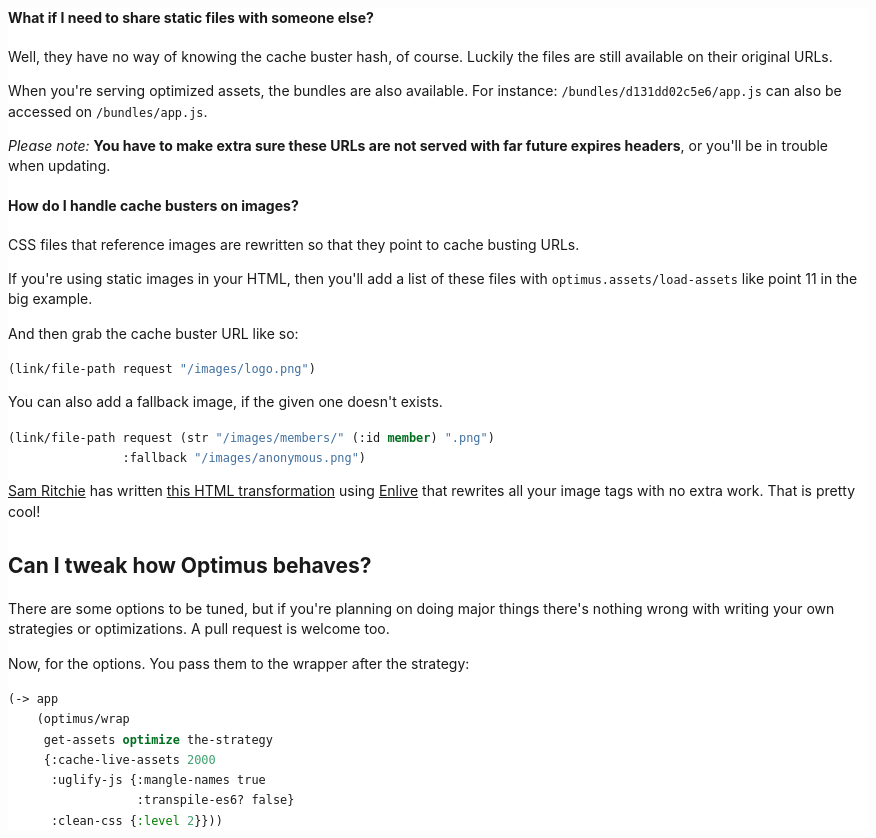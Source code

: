 #### What if I need to share static files with someone else?

Well, they have no way of knowing the cache buster hash, of course.
Luckily the files are still available on their original URLs.

When you're serving optimized assets, the bundles are also available. For
instance: `/bundles/d131dd02c5e6/app.js` can also be accessed on
`/bundles/app.js`.

*Please note:* **You have to make extra sure these URLs are not served
with far future expires headers**, or you'll be in trouble when
updating.

#### How do I handle cache busters on images?

CSS files that reference images are rewritten so that they point to
cache busting URLs.

If you're using static images in your HTML, then you'll add a list of
these files with `optimus.assets/load-assets` like point 11 in the big
example.

And then grab the cache buster URL like so:

```cl
(link/file-path request "/images/logo.png")
```

You can also add a fallback image, if the given one doesn't exists.

```cl
(link/file-path request (str "/images/members/" (:id member) ".png")
                :fallback "/images/anonymous.png")
```

[Sam Ritchie](https://github.com/sritchie) has written
[this HTML transformation](https://gist.github.com/sritchie/7794646)
using [Enlive](https://github.com/cgrand/enlive) that rewrites all
your image tags with no extra work. That is pretty cool!

## Can I tweak how Optimus behaves?

There are some options to be tuned, but if you're planning on doing
major things there's nothing wrong with writing your own strategies or
optimizations. A pull request is welcome too.

Now, for the options. You pass them to the wrapper after the strategy:

```cl
(-> app
    (optimus/wrap
     get-assets optimize the-strategy
     {:cache-live-assets 2000
      :uglify-js {:mangle-names true
                  :transpile-es6? false}
      :clean-css {:level 2}}))
```
